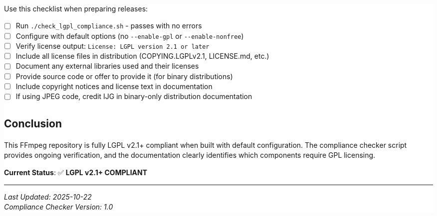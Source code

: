 Use this checklist when preparing releases:

- [ ] Run `./check_lgpl_compliance.sh` - passes with no errors
- [ ] Configure with default options (no `--enable-gpl` or `--enable-nonfree`)
- [ ] Verify license output: `License: LGPL version 2.1 or later`
- [ ] Include all license files in distribution (COPYING.LGPLv2.1, LICENSE.md, etc.)
- [ ] Document any external libraries used and their licenses
- [ ] Provide source code or offer to provide it (for binary distributions)
- [ ] Include copyright notices and license text in documentation
- [ ] If using JPEG code, credit IJG in binary-only distribution documentation

## Conclusion

This FFmpeg repository is fully LGPL v2.1+ compliant when built with default configuration. The compliance checker script provides ongoing verification, and the documentation clearly identifies which components require GPL licensing.

**Current Status**: ✅ **LGPL v2.1+ COMPLIANT**

---

*Last Updated: 2025-10-22*  
*Compliance Checker Version: 1.0*
